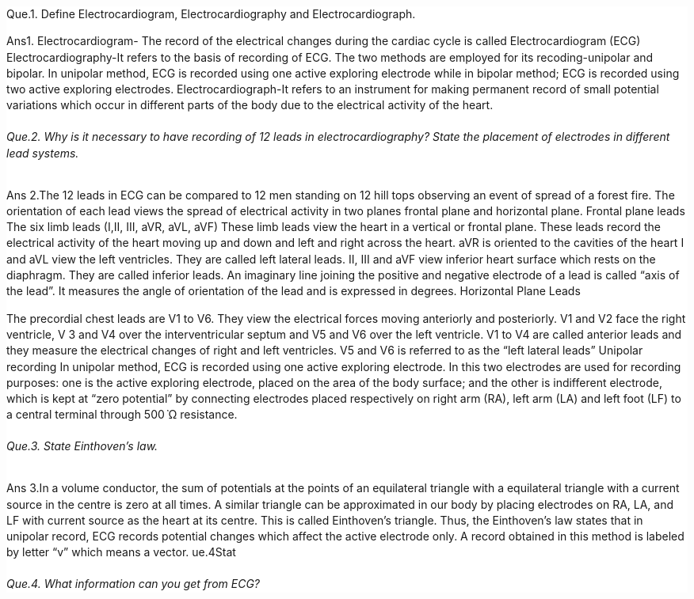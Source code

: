 Que.1. Define Electrocardiogram, Electrocardiography and Electrocardiograph.

Ans1.  Electrocardiogram- The record of the electrical changes during the cardiac cycle is called Electrocardiogram (ECG)
Electrocardiography-It refers to the basis of recording of ECG. The two methods are employed for its recoding-unipolar and bipolar. In unipolar method, ECG is recorded using one active exploring electrode while in bipolar method; ECG is recorded using two active exploring electrodes.
Electrocardiograph-It refers to an instrument for making permanent record of small potential variations which occur in different parts of the body due to the electrical activity of the heart.

###### Que.2. Why is it necessary to have recording of 12 leads in electrocardiography? State the placement of electrodes in different lead systems.

Ans 2.The 12 leads in ECG can be compared to 12 men standing on 12 hill tops observing an event of spread of a forest fire.  The orientation of each lead views the spread of electrical activity in two planes frontal plane and horizontal plane.
Frontal plane leads The six limb leads (I,II, III, aVR, aVL, aVF)
These limb leads view the heart in a vertical or frontal plane. These leads record the electrical activity of the heart moving up and down and left and right across the heart.
aVR is oriented to the cavities of the heart
I and aVL view the left ventricles. They are called left lateral leads.
II, III and aVF view inferior heart surface which rests on the diaphragm. They are called inferior leads.
An imaginary line joining the positive and negative electrode of a lead is called “axis of the lead”. It measures the angle of orientation of the lead and is expressed in degrees.
Horizontal Plane Leads

The precordial chest leads are V1 to V6.
They view the electrical forces moving anteriorly and posteriorly.
V1 and V2 face the right ventricle, V 3 and V4 over the interventricular septum and V5 and V6 over the left ventricle.
V1 to V4 are called anterior leads and they measure the electrical changes of right and left ventricles.
V5 and V6 is referred to as the “left lateral leads”
Unipolar recording
In unipolar method, ECG is recorded using one active exploring electrode. In this two electrodes are used for recording purposes: one is the active exploring electrode, placed on the area of the body surface; and the other is indifferent electrode, which is kept at “zero potential” by connecting electrodes placed respectively on right arm (RA), left arm  (LA) and left foot (LF) to a central terminal through 500 Ὼ resistance.

###### Que.3. State Einthoven’s law.

Ans 3.In a volume conductor, the sum of potentials at the points of an equilateral triangle with a equilateral triangle with a current source in the centre is zero at all times. A similar triangle can be approximated in our body by placing electrodes on RA, LA, and LF with current source as the heart at its centre. This is called Einthoven’s triangle.
Thus, the Einthoven’s law states that in unipolar record, ECG records potential changes which affect the active electrode only. A record obtained in this method is labeled by letter “v” which means a vector.
ue.4Stat   

###### Que.4. What information can you get from ECG?
